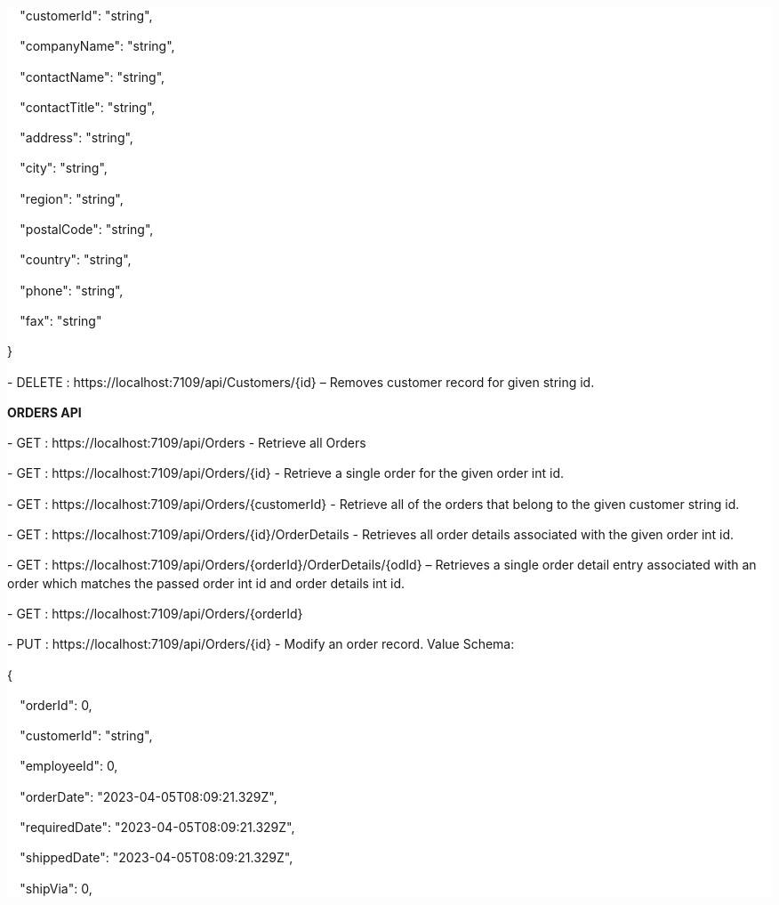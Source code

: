 `  `"customerId": "string",

`  `"companyName": "string",

`  `"contactName": "string",

`  `"contactTitle": "string",

`  `"address": "string",

`  `"city": "string",

`  `"region": "string",

`  `"postalCode": "string",

`  `"country": "string",

`  `"phone": "string",

`  `"fax": "string"

}

\- DELETE : https://localhost:7109/api/Customers/{id} – Removes customer record for given string id.

**ORDERS API**

\- GET : https://localhost:7109/api/Orders - Retrieve all Orders

\- GET : https://localhost:7109/api/Orders/{id} - Retrieve a single order for the given order int id.

\- GET : https://localhost:7109/api/Orders/{customerId} - Retrieve all of the orders that belong to the given customer string id.

\- GET : https://localhost:7109/api/Orders/{id}/OrderDetails - Retrieves all order details associated with the given order int id.

\- GET : https://localhost:7109/api/Orders/{orderId}/OrderDetails/{odId} – Retrieves a single order detail entry associated with an order which matches the passed order int id and order details int id.

\- GET : https://localhost:7109/api/Orders/{orderId}

\- PUT : https://localhost:7109/api/Orders/{id} - Modify an order record. Value Schema:

{

`  `"orderId": 0,

`  `"customerId": "string",

`  `"employeeId": 0,

`  `"orderDate": "2023-04-05T08:09:21.329Z",

`  `"requiredDate": "2023-04-05T08:09:21.329Z",

`  `"shippedDate": "2023-04-05T08:09:21.329Z",

`  `"shipVia": 0,
